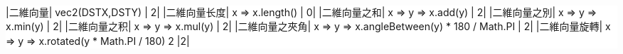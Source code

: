 |二維向量| vec2(DSTX,DSTY) | 2|
|二維向量长度| x => x.length() | 0|
|二維向量之和| x => y => x.add(y) | 2|
|二維向量之別| x => y => x.min(y) | 2|
|二維向量之积| x => y => x.mul(y) | 2|
|二維向量之夾角| x => y => x.angleBetween(y) * 180 / Math.PI | 2|
|二維向量旋轉| x => y => x.rotated(y * Math.PI / 180) 2 |2|

